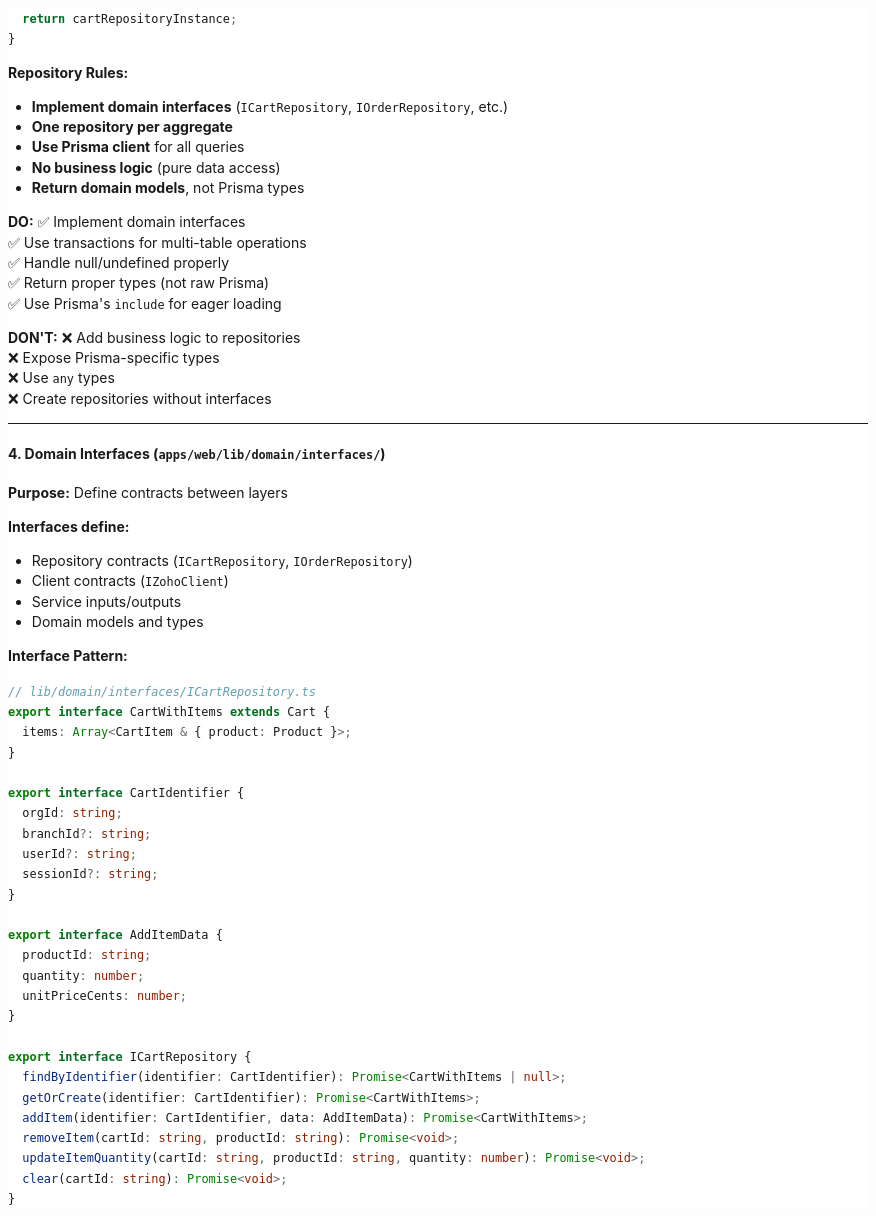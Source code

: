 ```typescript
  return cartRepositoryInstance;
}
```

**Repository Rules:**
- **Implement domain interfaces** (`ICartRepository`, `IOrderRepository`, etc.)
- **One repository per aggregate**
- **Use Prisma client** for all queries
- **No business logic** (pure data access)
- **Return domain models**, not Prisma types

**DO:**
✅ Implement domain interfaces  
✅ Use transactions for multi-table operations  
✅ Handle null/undefined properly  
✅ Return proper types (not raw Prisma)  
✅ Use Prisma's `include` for eager loading

**DON'T:**
❌ Add business logic to repositories  
❌ Expose Prisma-specific types  
❌ Use `any` types  
❌ Create repositories without interfaces

---

#### 4. Domain Interfaces (`apps/web/lib/domain/interfaces/`)
**Purpose:** Define contracts between layers

**Interfaces define:**
- Repository contracts (`ICartRepository`, `IOrderRepository`)
- Client contracts (`IZohoClient`)
- Service inputs/outputs
- Domain models and types

**Interface Pattern:**
```typescript
// lib/domain/interfaces/ICartRepository.ts
export interface CartWithItems extends Cart {
  items: Array<CartItem & { product: Product }>;
}

export interface CartIdentifier {
  orgId: string;
  branchId?: string;
  userId?: string;
  sessionId?: string;
}

export interface AddItemData {
  productId: string;
  quantity: number;
  unitPriceCents: number;
}

export interface ICartRepository {
  findByIdentifier(identifier: CartIdentifier): Promise<CartWithItems | null>;
  getOrCreate(identifier: CartIdentifier): Promise<CartWithItems>;
  addItem(identifier: CartIdentifier, data: AddItemData): Promise<CartWithItems>;
  removeItem(cartId: string, productId: string): Promise<void>;
  updateItemQuantity(cartId: string, productId: string, quantity: number): Promise<void>;
  clear(cartId: string): Promise<void>;
}
```

